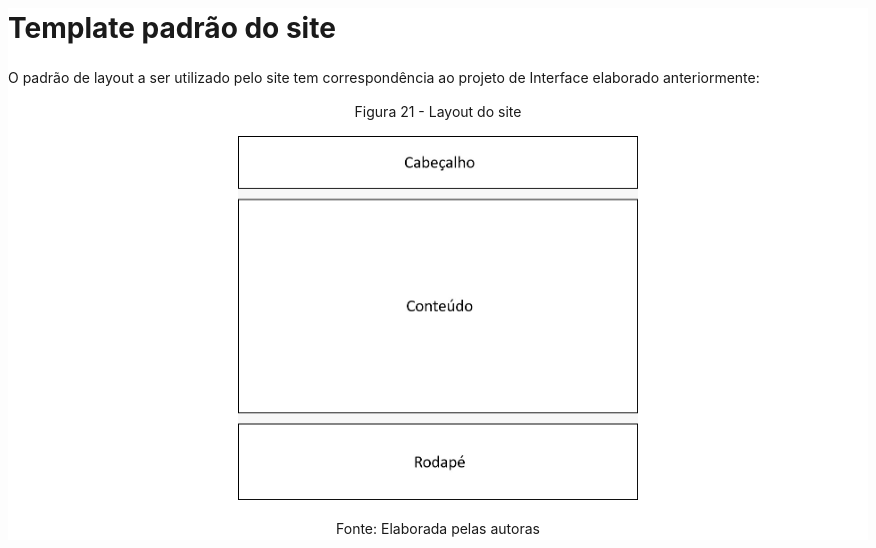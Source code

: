 # Template padrão do site

O padrão de layout a ser utilizado pelo site tem correspondência ao projeto de Interface elaborado anteriormente:

<p align = "center">Figura 21 - Layout do site</p>
<p align="center">
  <img src="img\layoutdosite.png" width="400" title="Layout do site">
</p>
<p align = "center">Fonte: Elaborada pelas autoras</p>
